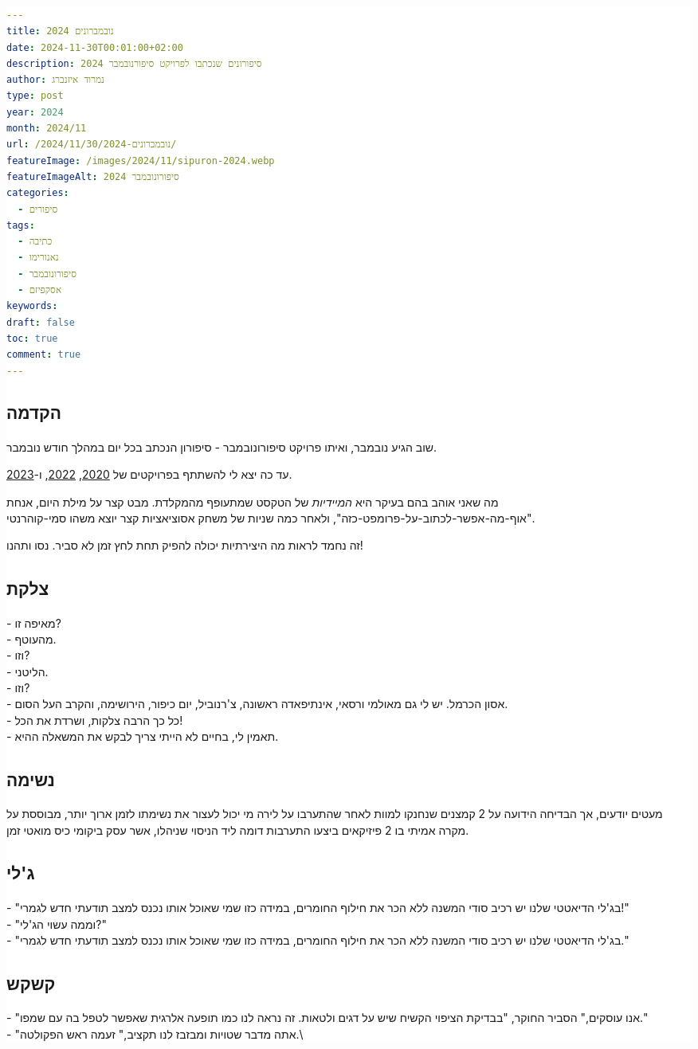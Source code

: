 ```yaml
---
title: נובמברונים 2024
date: 2024-11-30T00:01:00+02:00
description: סיפורונים שנכתבו לפרויקט סיפורנובמבר 2024
author: נמרוד איזנברג
type: post
year: 2024
month: 2024/11
url: /2024/11/30/נובמברונים-2024/
featureImage: /images/2024/11/sipuron-2024.webp
featureImageAlt: סיפורונובמבר 2024
categories:
  - סיפורים
tags:
  - כתיבה
  - נאנורימו
  - סיפורונובמבר
  - אסקפיזם
keywords: 
draft: false
toc: true
comment: true
---
```

## הקדמה
שוב הגיע נובמבר, ואיתו פרויקט סיפורונובמבר - סיפורון הנכתב בכל יום במהלך חודש נובמבר.

עד כה יצא לי להשתתף בפרויקטים של [2020](2020-11-30-נובמברונים-2020.md), [2022](2022-11-30-נובמברונים-2022.md), ו-[2023](2023-11-30-נובמברונים-2023.md).

מה שאני אוהב בהם בעיקר היא *המיידיות* של הטקסט שמתעופף מהמקלדת. מבט קצר על מילת היום, אנחת "אוף-מה-אפשר-לכתוב-על-פרומפט-כזה", ולאחר כמה שניות של משחק אסוציאציות קצר יוצא משהו סמי-קוהרנטי.

זה נחמד לראות מה היצירתיות יכולה להפיק תחת לחץ זמן לא סביר. נסו ותהנו!
## צלקת
\- מאיפה זו?\
\- מהעוטף.\
\- וזו?\
\- הליטני.\
\- וזו?\
\- אסון הכרמל. יש לי גם מאולמי ורסאי, אינתיפאדה ראשונה, צ'רנוביל, יום כיפור, הירושימה, והקרב העל הסום.\
\- כל כך הרבה צלקות, ושרדת את הכל!\
\- תאמין לי, בחיים לא הייתי צריך לבקש את המשאלה ההיא.
## נשימה
מעטים יודעים, אך הבדיחה הידועה על 2 קמצנים שנחנקו למוות לאחר שהתערבו על לירה מי יכול לעצור את נשימתו לזמן ארוך יותר, מבוססת על מקרה אמיתי בו 2 פיזיקאים ביצעו התערבות דומה ליד הניסוי שניהלו, אשר עסק ביקומי כיס מואטי זמן.
## ג'לי
\- "בג'לי הדיאטטי שלנו יש רכיב סודי המשנה ללא הכר את חילוף החומרים, במידה כזו שמי שאוכל אותו נכנס למצב תודעתי חדש לגמרי!"\
\- "וממה עשוי הג'לי?"\
\- "בג'לי הדיאטטי שלנו יש רכיב סודי המשנה ללא הכר את חילוף החומרים, במידה כזו שמי שאוכל אותו נכנס למצב תודעתי חדש לגמרי."
## קשקש
\- "אנו עוסקים," הסביר החוקר, "בבדיקת הציפוי הקשיח שיש על דגים ולטאות. זה נראה לנו כמו תופעה אלרגית שאפשר לטפל בה עם שמפו."\
\- "אתה מדבר שטויות ומבזבז לנו תקציב," זעמה ראש הפקולטה.\